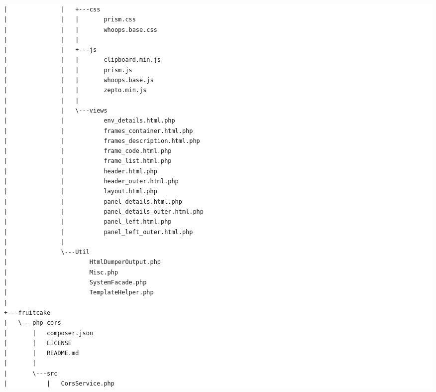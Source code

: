     |               |   +---css
    |               |   |       prism.css
    |               |   |       whoops.base.css
    |               |   |       
    |               |   +---js
    |               |   |       clipboard.min.js
    |               |   |       prism.js
    |               |   |       whoops.base.js
    |               |   |       zepto.min.js
    |               |   |       
    |               |   \---views
    |               |           env_details.html.php
    |               |           frames_container.html.php
    |               |           frames_description.html.php
    |               |           frame_code.html.php
    |               |           frame_list.html.php
    |               |           header.html.php
    |               |           header_outer.html.php
    |               |           layout.html.php
    |               |           panel_details.html.php
    |               |           panel_details_outer.html.php
    |               |           panel_left.html.php
    |               |           panel_left_outer.html.php
    |               |           
    |               \---Util
    |                       HtmlDumperOutput.php
    |                       Misc.php
    |                       SystemFacade.php
    |                       TemplateHelper.php
    |                       
    +---fruitcake
    |   \---php-cors
    |       |   composer.json
    |       |   LICENSE
    |       |   README.md
    |       |   
    |       \---src
    |           |   CorsService.php